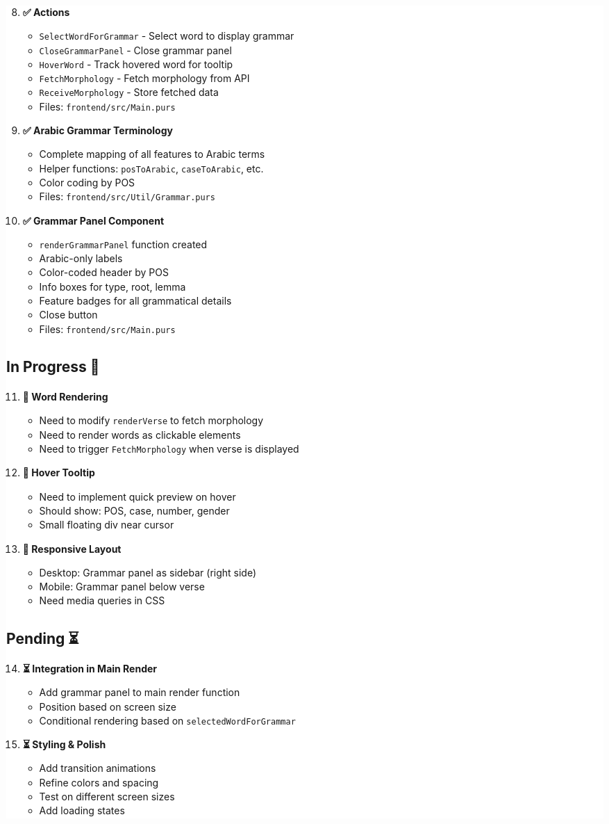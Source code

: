 8. **✅ Actions**
   - `SelectWordForGrammar` - Select word to display grammar
   - `CloseGrammarPanel` - Close grammar panel
   - `HoverWord` - Track hovered word for tooltip
   - `FetchMorphology` - Fetch morphology from API
   - `ReceiveMorphology` - Store fetched data
   - Files: `frontend/src/Main.purs`

9. **✅ Arabic Grammar Terminology**
   - Complete mapping of all features to Arabic terms
   - Helper functions: `posToArabic`, `caseToArabic`, etc.
   - Color coding by POS
   - Files: `frontend/src/Util/Grammar.purs`

10. **✅ Grammar Panel Component**
    - `renderGrammarPanel` function created
    - Arabic-only labels
    - Color-coded header by POS
    - Info boxes for type, root, lemma
    - Feature badges for all grammatical details
    - Close button
    - Files: `frontend/src/Main.purs`

## In Progress 🔄

11. **🔄 Word Rendering**
    - Need to modify `renderVerse` to fetch morphology
    - Need to render words as clickable elements
    - Need to trigger `FetchMorphology` when verse is displayed

12. **🔄 Hover Tooltip**
    - Need to implement quick preview on hover
    - Should show: POS, case, number, gender
    - Small floating div near cursor

13. **🔄 Responsive Layout**
    - Desktop: Grammar panel as sidebar (right side)
    - Mobile: Grammar panel below verse
    - Need media queries in CSS

## Pending ⏳

14. **⏳ Integration in Main Render**
    - Add grammar panel to main render function
    - Position based on screen size
    - Conditional rendering based on `selectedWordForGrammar`

15. **⏳ Styling & Polish**
    - Add transition animations
    - Refine colors and spacing
    - Test on different screen sizes
    - Add loading states

